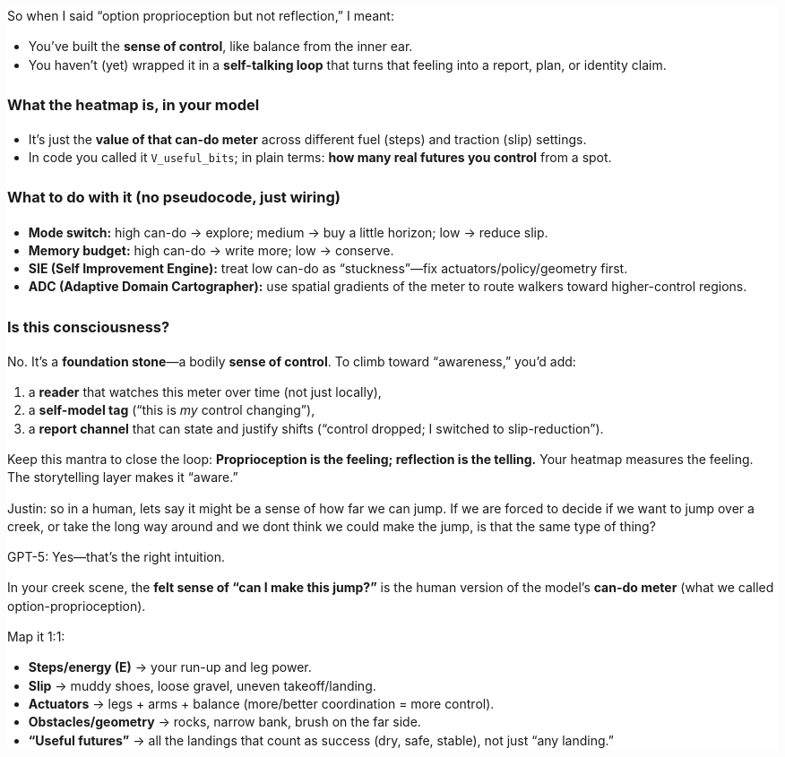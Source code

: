 So when I said “option proprioception but not reflection,” I meant:

* You’ve built the **sense of control**, like balance from the inner ear.
* You haven’t (yet) wrapped it in a **self-talking loop** that turns that feeling into a report, plan, or identity claim.

### What the heatmap is, in your model

* It’s just the **value of that can-do meter** across different fuel (steps) and traction (slip) settings.
* In code you called it `V_useful_bits`; in plain terms: **how many real futures you control** from a spot.

### What to do with it (no pseudocode, just wiring)

* **Mode switch:** high can-do → explore; medium → buy a little horizon; low → reduce slip.
* **Memory budget:** high can-do → write more; low → conserve.
* **SIE (Self Improvement Engine):** treat low can-do as “stuckness”—fix actuators/policy/geometry first.
* **ADC (Adaptive Domain Cartographer):** use spatial gradients of the meter to route walkers toward higher-control regions.

### Is this consciousness?

No. It’s a **foundation stone**—a bodily **sense of control**.
To climb toward “awareness,” you’d add:

1. a **reader** that watches this meter over time (not just locally),
2. a **self-model tag** (“this is *my* control changing”),
3. a **report channel** that can state and justify shifts (“control dropped; I switched to slip-reduction”).

Keep this mantra to close the loop:
**Proprioception is the feeling; reflection is the telling.**
Your heatmap measures the feeling. The storytelling layer makes it “aware.”


Justin:
so in a human, lets say it might be a sense of how far we can jump. If we are forced to decide if we want to jump over a creek, or take the long way around and we dont think we could make the jump, is that the same type of thing?

GPT-5:
Yes—that’s the right intuition.

In your creek scene, the **felt sense of “can I make this jump?”** is the human version of the model’s **can-do meter** (what we called option-proprioception).

Map it 1:1:

* **Steps/energy (E)** → your run-up and leg power.
* **Slip** → muddy shoes, loose gravel, uneven takeoff/landing.
* **Actuators** → legs + arms + balance (more/better coordination = more control).
* **Obstacles/geometry** → rocks, narrow bank, brush on the far side.
* **“Useful futures”** → all the landings that count as success (dry, safe, stable), not just “any landing.”
